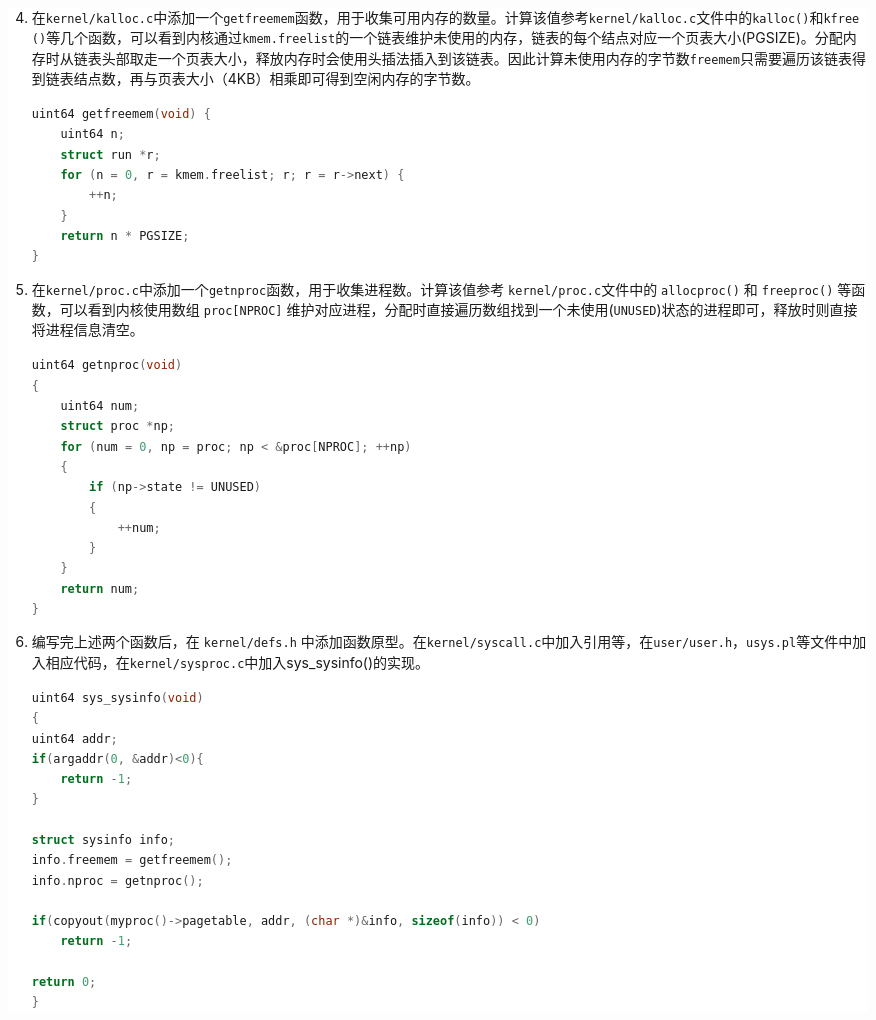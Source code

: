 4. 在`kernel/kalloc.c`中添加一个`getfreemem`函数，用于收集可用内存的数量。计算该值参考`kernel/kalloc.c`文件中的`kalloc()`和`kfree()`等几个函数，可以看到内核通过`kmem.freelist`的一个链表维护未使用的内存，链表的每个结点对应一个页表大小(PGSIZE)。分配内存时从链表头部取走一个页表大小，释放内存时会使用头插法插入到该链表。因此计算未使用内存的字节数`freemem`只需要遍历该链表得到链表结点数，再与页表大小（4KB）相乘即可得到空闲内存的字节数。
   ```c
   uint64 getfreemem(void) {
       uint64 n;
       struct run *r;
       for (n = 0, r = kmem.freelist; r; r = r->next) {
           ++n;
       }
       return n * PGSIZE;
   }
   ```

5. 在`kernel/proc.c`中添加一个`getnproc`函数，用于收集进程数。计算该值参考 `kernel/proc.c`文件中的 `allocproc()` 和 `freeproc()` 等函数，可以看到内核使用数组 `proc[NPROC]` 维护对应进程，分配时直接遍历数组找到一个未使用(`UNUSED`)状态的进程即可，释放时则直接将进程信息清空。
    ```c
    uint64 getnproc(void)
    {
        uint64 num;
        struct proc *np;
        for (num = 0, np = proc; np < &proc[NPROC]; ++np)
        {
            if (np->state != UNUSED)
            {
                ++num;
            }
        }
        return num;
    }
    ```

6. 编写完上述两个函数后，在 `kernel/defs.h` 中添加函数原型。在`kernel/syscall.c`中加入引用等，在`user/user.h`，`usys.pl`等文件中加入相应代码，在`kernel/sysproc.c`中加入sys_sysinfo()的实现。
    ```c
    uint64 sys_sysinfo(void)
    {
    uint64 addr;
    if(argaddr(0, &addr)<0){
        return -1;
    }

    struct sysinfo info;
    info.freemem = getfreemem();
    info.nproc = getnproc();
    
    if(copyout(myproc()->pagetable, addr, (char *)&info, sizeof(info)) < 0)
        return -1;

    return 0;
    }
    ```

